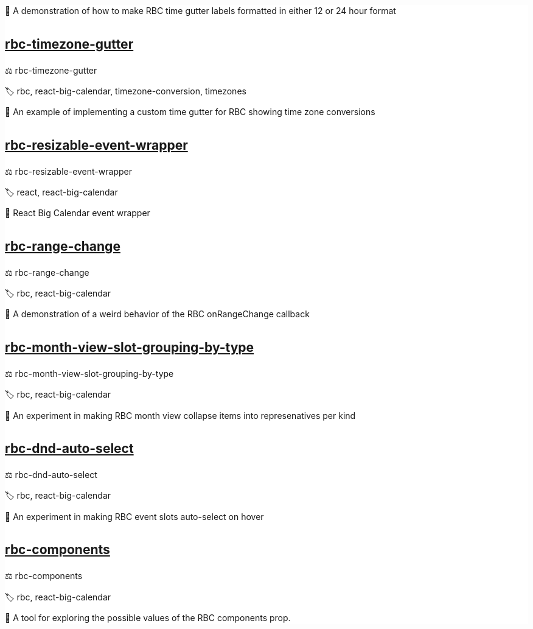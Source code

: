 📒 A demonstration of how to make RBC time gutter labels formatted in either 12 or 24 hour format

## [rbc-timezone-gutter](https://github.com/TomasHubelbauer/rbc-timezone-gutter)

⚖️ rbc-timezone-gutter

🏷 rbc, react-big-calendar, timezone-conversion, timezones

📒 An example of implementing a custom time gutter for RBC showing time zone conversions

## [rbc-resizable-event-wrapper](https://github.com/TomasHubelbauer/rbc-resizable-event-wrapper)

⚖️ rbc-resizable-event-wrapper

🏷 react, react-big-calendar

📒 React Big Calendar event wrapper

## [rbc-range-change](https://github.com/TomasHubelbauer/rbc-range-change)

⚖️ rbc-range-change

🏷 rbc, react-big-calendar

📒 A demonstration of a weird behavior of the RBC onRangeChange callback

## [rbc-month-view-slot-grouping-by-type](https://github.com/TomasHubelbauer/rbc-month-view-slot-grouping-by-type)

⚖️ rbc-month-view-slot-grouping-by-type

🏷 rbc, react-big-calendar

📒 An experiment in making RBC month view collapse items into represenatives per kind

## [rbc-dnd-auto-select](https://github.com/TomasHubelbauer/rbc-dnd-auto-select)

⚖️ rbc-dnd-auto-select

🏷 rbc, react-big-calendar

📒 An experiment in making RBC event slots auto-select on hover

## [rbc-components](https://github.com/TomasHubelbauer/rbc-components)

⚖️ rbc-components

🏷 rbc, react-big-calendar

📒 A tool for exploring the possible values of the RBC components prop.
